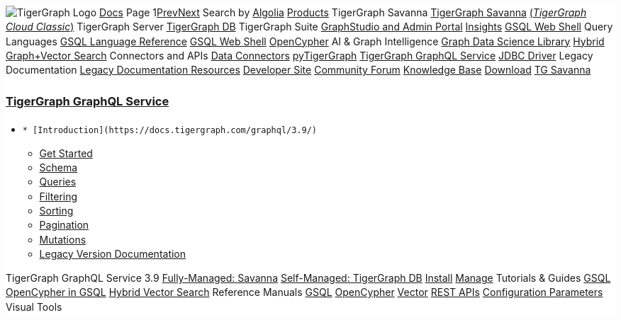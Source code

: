 ![TigerGraph Logo](https://www.tigergraph.com/wp-content/uploads/2020/05/TG_LOGO.svg) [Docs](https://docs.tigergraph.com/home)
Page 1[Prev](https://docs.tigergraph.com/graphql/3.9/filtering)[Next](https://docs.tigergraph.com/graphql/3.9/filtering)
Search by [Algolia](https://www.algolia.com/docsearch)
[Products](https://docs.tigergraph.com/graphql/3.9/filtering)
TigerGraph Savanna
[TigerGraph Savanna](https://docs.tigergraph.com/savanna/main/overview/) [(_TigerGraph Cloud Classic_)](https://docs.tigergraph.com/cloud/main/start/overview)
TigerGraph Server
[TigerGraph DB](https://docs.tigergraph.com/tigergraph-server/4.2/intro/)
TigerGraph Suite
[GraphStudio and Admin Portal](https://docs.tigergraph.com/gui/4.2/intro/) [Insights](https://docs.tigergraph.com/insights/4.2/intro/) [GSQL Web Shell](https://docs.tigergraph.com/tigergraph-server/current/gsql-shell/web)
Query Languages
[GSQL Language Reference](https://docs.tigergraph.com/gsql-ref/4.2/intro/) [GSQL Web Shell](https://docs.tigergraph.com/tigergraph-server/current/gsql-shell/web) [OpenCypher](https://docs.tigergraph.com/gsql-ref/current/opencypher-in-gsql)
AI & Graph Intelligence
[Graph Data Science Library](https://docs.tigergraph.com/graph-ml/3.10/intro/) [Hybrid Graph+Vector Search](https://docs.tigergraph.com/gsql-ref/current/vector/)
Connectors and APIs
[Data Connectors](https://docs.tigergraph.com/tigergraph-server/current/data-loading) [pyTigerGraph](https://docs.tigergraph.com/pytigergraph/1.8/intro/) [TigerGraph GraphQL Service](https://docs.tigergraph.com/graphql/3.9/) [JDBC Driver](https://github.com/tigergraph/ecosys/tree/master/tools/etl/tg-jdbc-driver)
Legacy Documentation
[ Legacy Documentation ](https://docs-legacy.tigergraph.com)
[Resources](https://docs.tigergraph.com/graphql/3.9/filtering)
[Developer Site](https://dev.tigergraph.com/) [Community Forum](https://community.tigergraph.com/) [Knowledge Base](https://tigergraph.freshdesk.com/support/solutions)
[Download](https://dl.tigergraph.com)
[ TG Savanna](https://savanna.tgcloud.io)
### [TigerGraph GraphQL Service](https://docs.tigergraph.com/graphql/3.9/)
  *     * [Introduction](https://docs.tigergraph.com/graphql/3.9/)
    * [Get Started](https://docs.tigergraph.com/graphql/3.9/getting-started)
    * [Schema](https://docs.tigergraph.com/graphql/3.9/schema)
    * [Queries](https://docs.tigergraph.com/graphql/3.9/queries)
    * [Filtering](https://docs.tigergraph.com/graphql/3.9/filtering)
    * [Sorting](https://docs.tigergraph.com/graphql/3.9/sorting)
    * [Pagination](https://docs.tigergraph.com/graphql/3.9/pagination)
    * [Mutations](https://docs.tigergraph.com/graphql/3.9/mutation)
    * [Legacy Version Documentation](https://docs.tigergraph.com/graphql/3.9/legacy-tg-versions)


TigerGraph GraphQL Service 3.9
[Fully-Managed: Savanna](https://docs.tigergraph.com/savanna/main/overview/)
[Self-Managed: TigerGraph DB](https://docs.tigergraph.com/tigergraph-server/4.2/intro/)
[Install](https://docs.tigergraph.com/tigergraph-server/current/getting-started/) [Manage](https://docs.tigergraph.com/tigergraph-server/current/system-management/)
Tutorials & Guides
[GSQL](https://github.com/tigergraph/ecosys/blob/master/tutorials/GSQL.md) [OpenCypher in GSQL](https://github.com/tigergraph/ecosys/blob/master/tutorials/Cypher.md) [Hybrid Vector Search](https://github.com/tigergraph/ecosys/blob/master/tutorials/VectorSearch.md)
Reference Manuals
[GSQL](https://docs.tigergraph.com/gsql-ref/4.2/intro/) [OpenCypher](https://docs.tigergraph.com/gsql-ref/current/opencypher-in-gsql/) [Vector](https://docs.tigergraph.com/gsql-ref/current/vector/) [REST APIs](https://docs.tigergraph.com/tigergraph-server/current/api/) [Configuration Parameters](https://docs.tigergraph.com/tigergraph-server/current/reference/configuration-parameters)
Visual Tools